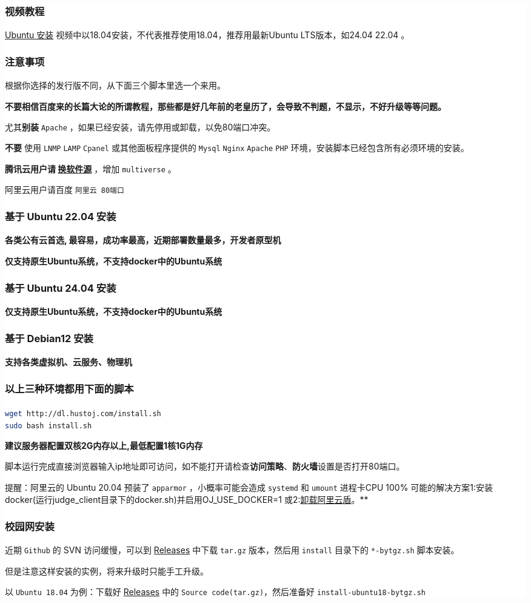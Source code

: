 ### 视频教程

[Ubuntu 安装](https://www.bilibili.com/video/BV1Mp4y1C7Xx) 视频中以18.04安装，不代表推荐使用18.04，推荐用最新Ubuntu LTS版本，如24.04 22.04 。

### 注意事项

根据你选择的发行版不同，从下面三个脚本里选一个来用。

**不要相信百度来的长篇大论的所谓教程，那些都是好几年前的老皇历了，会导致不判题，不显示，不好升级等等问题。**
	
尤其**别装** `Apache` ，如果已经安装，请先停用或卸载，以免80端口冲突。

**不要** 使用 `LNMP` `LAMP` `Cpanel` 或其他面板程序提供的 `Mysql` `Nginx` `Apache` `PHP` 环境，安装脚本已经包含所有必须环境的安装。

**腾讯云用户请 [换软件源](https://developer.aliyun.com/mirror/ubuntu)** ，增加 `multiverse` 。

阿里云用户请百度 `阿里云 80端口`

### 基于 Ubuntu 22.04 安装

**各类公有云首选, 最容易，成功率最高，近期部署数量最多，开发者原型机**
	
**仅支持原生Ubuntu系统，不支持docker中的Ubuntu系统**
	
### 基于 Ubuntu 24.04 安装	
	
**仅支持原生Ubuntu系统，不支持docker中的Ubuntu系统**	

### 基于 Debian12  安装	

**支持各类虚拟机、云服务、物理机**

### 以上三种环境都用下面的脚本

```bash
wget http://dl.hustoj.com/install.sh
sudo bash install.sh
```

**建议服务器配置双核2G内存以上,最低配置1核1G内存**
	
脚本运行完成直接浏览器输入ip地址即可访问，如不能打开请检查**访问策略**、**防火墙**设置是否打开80端口。
	
提醒：阿里云的 Ubuntu 20.04 预装了 `apparmor` ，小概率可能会造成 `systemd` 和 `umount` 进程卡CPU 100%
可能的解决方案1:安装docker(运行judge_client目录下的docker.sh)并启用OJ_USE_DOCKER=1
或2:[卸载阿里云盾](#卸载阿里云盾)。**

	
### 校园网安装

近期 `Github` 的 SVN 访问缓慢，可以到  [Releases](https://github.com/zhblue/hustoj/releases) 中下载 `tar.gz` 版本，然后用 `install` 目录下的 `*-bytgz.sh` 脚本安装。

但是注意这样安装的实例，将来升级时只能手工升级。

以 `Ubuntu 18.04` 为例：下载好 [Releases](https://github.com/zhblue/hustoj/releases) 中的 `Source code(tar.gz)`，然后准备好 `install-ubuntu18-bytgz.sh`
